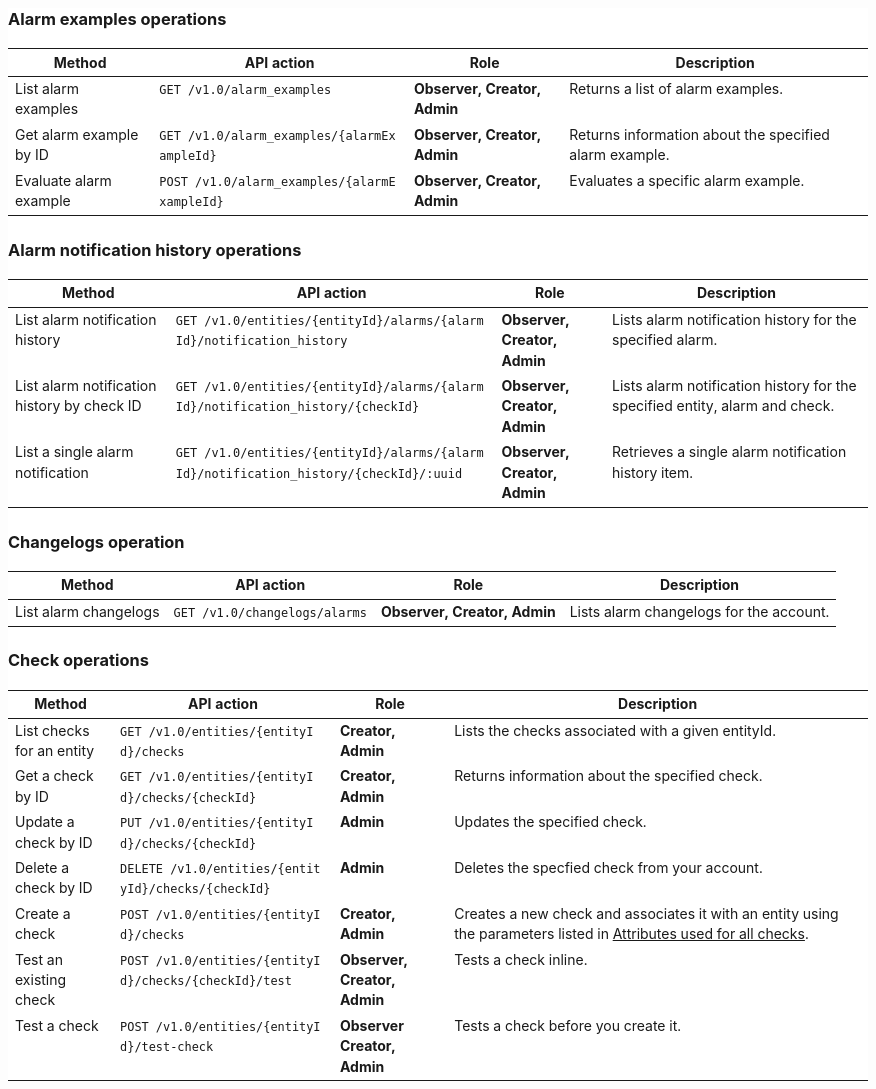 
### Alarm examples operations

Method 	| API action | Role | Description
--- | --- | --- | ---
List alarm examples | `GET /v1.0/alarm_examples` | **Observer, Creator, Admin** | Returns a list of alarm examples.
Get alarm example by ID | `GET /v1.0/alarm_examples/{alarmExampleId}` | **Observer, Creator, Admin** | Returns information about the specified alarm example.
Evaluate alarm example | `POST /v1.0/alarm_examples/{alarmExampleId}` | **Observer, Creator, Admin** | Evaluates a specific alarm example.


### Alarm notification history operations

Method 	| API action | Role | Description
--- | --- | --- | ---
List alarm notification history | `GET /v1.0/entities/{entityId}/alarms/{alarmId}/notification_history` | **Observer, Creator, Admin** | Lists alarm notification history for the specified alarm.
List alarm notification history by check ID | `GET /v1.0/entities/{entityId}/alarms/{alarmId}/notification_history/{checkId}` | **Observer, Creator, Admin** | Lists alarm notification history for the specified entity, alarm and check.
List a single alarm notification | `GET /v1.0/entities/{entityId}/alarms/{alarmId}/notification_history/{checkId}/:uuid` | **Observer, Creator, Admin** | Retrieves a single alarm notification history item.

### Changelogs operation

Method 	| API action | Role | Description
--- | --- | --- | ---
List alarm changelogs | `GET /v1.0/changelogs/alarms` | **Observer, Creator, Admin** | Lists alarm changelogs for the account.


### Check operations

Method 	| API action | Role | Description
--- | --- | --- | ---
List checks for an entity | `GET /v1.0/entities/{entityId}/checks` | **Creator, Admin** | Lists the checks associated with a given entityId.
Get a check by ID | `GET /v1.0/entities/{entityId}/checks/{checkId}` | **Creator, Admin** | Returns information about the specified check.
Update a check by ID | `PUT /v1.0/entities/{entityId}/checks/{checkId}` | **Admin** | Updates the specified check.
Delete a check by ID | `DELETE /v1.0/entities/{entityId}/checks/{checkId}` | **Admin** | Deletes the specfied check from your account.
Create a check | `POST /v1.0/entities/{entityId}/checks` | **Creator, Admin** | Creates a new check and associates it with an entity using the parameters listed in [Attributes used for all checks](https://docs.rackspace.com/docs/rackspace-monitoring/v1/api-reference/check-operations/#check-operations).
Test an existing check | `POST /v1.0/entities/{entityId}/checks/{checkId}/test` | **Observer, Creator, Admin** | Tests a check inline.
Test a check | `POST /v1.0/entities/{entityId}/test-check` | **Observer Creator, Admin** | Tests a check before you create it.
